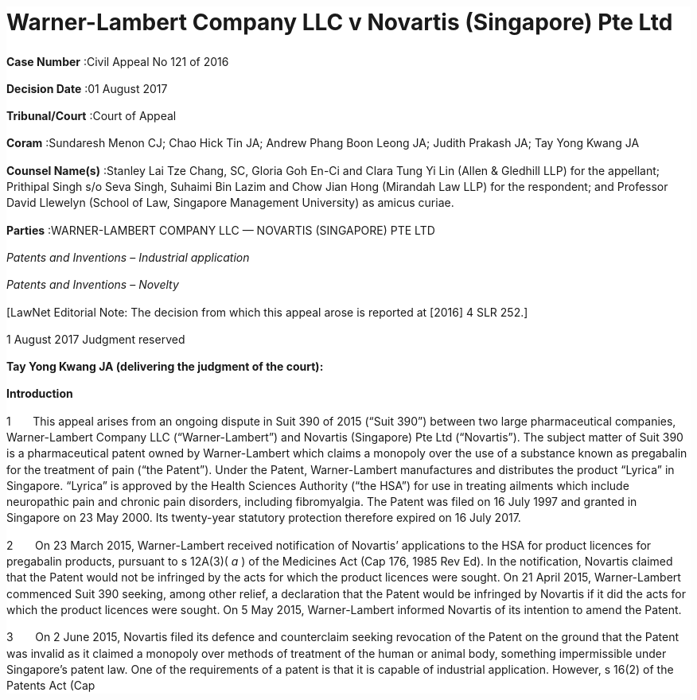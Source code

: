 # Warner-Lambert Company LLC v Novartis (Singapore) Pte Ltd 



**Case Number** :Civil Appeal No 121 of 2016 

**Decision Date** :01 August 2017 

**Tribunal/Court** :Court of Appeal 

**Coram** :Sundaresh Menon CJ; Chao Hick Tin JA; Andrew Phang Boon Leong JA; Judith Prakash JA; Tay Yong Kwang JA 

**Counsel Name(s)** :Stanley Lai Tze Chang, SC, Gloria Goh En-Ci and Clara Tung Yi Lin (Allen & Gledhill LLP) for the appellant; Prithipal Singh s/o Seva Singh, Suhaimi Bin Lazim and Chow Jian Hong (Mirandah Law LLP) for the respondent; and Professor David Llewelyn (School of Law, Singapore Management University) as amicus curiae. 

**Parties** :WARNER-LAMBERT COMPANY LLC — NOVARTIS (SINGAPORE) PTE LTD 

_Patents and Inventions_ – _Industrial application_ 

_Patents and Inventions_ – _Novelty_ 

[LawNet Editorial Note: The decision from which this appeal arose is reported at <span class="citation">[2016] 4 SLR 252</span>.] 

1 August 2017 Judgment reserved 

**Tay Yong Kwang JA (delivering the judgment of the court):** 

**Introduction** 

1       This appeal arises from an ongoing dispute in Suit 390 of 2015 (“Suit 390”) between two large pharmaceutical companies, Warner-Lambert Company LLC (“Warner-Lambert”) and Novartis (Singapore) Pte Ltd (“Novartis”). The subject matter of Suit 390 is a pharmaceutical patent owned by Warner-Lambert which claims a monopoly over the use of a substance known as pregabalin for the treatment of pain (“the Patent”). Under the Patent, Warner-Lambert manufactures and distributes the product “Lyrica” in Singapore. “Lyrica” is approved by the Health Sciences Authority (“the HSA”) for use in treating ailments which include neuropathic pain and chronic pain disorders, including fibromyalgia. The Patent was filed on 16 July 1997 and granted in Singapore on 23 May 2000. Its twenty-year statutory protection therefore expired on 16 July 2017. 

2       On 23 March 2015, Warner-Lambert received notification of Novartis’ applications to the HSA for product licences for pregabalin products, pursuant to s 12A(3)( _a_ ) of the Medicines Act (Cap 176, 1985 Rev Ed). In the notification, Novartis claimed that the Patent would not be infringed by the acts for which the product licences were sought. On 21 April 2015, Warner-Lambert commenced Suit 390 seeking, among other relief, a declaration that the Patent would be infringed by Novartis if it did the acts for which the product licences were sought. On 5 May 2015, Warner-Lambert informed Novartis of its intention to amend the Patent. 

3       On 2 June 2015, Novartis filed its defence and counterclaim seeking revocation of the Patent on the ground that the Patent was invalid as it claimed a monopoly over methods of treatment of the human or animal body, something impermissible under Singapore’s patent law. One of the requirements of a patent is that it is capable of industrial application. However, s 16(2) of the Patents Act (Cap 

